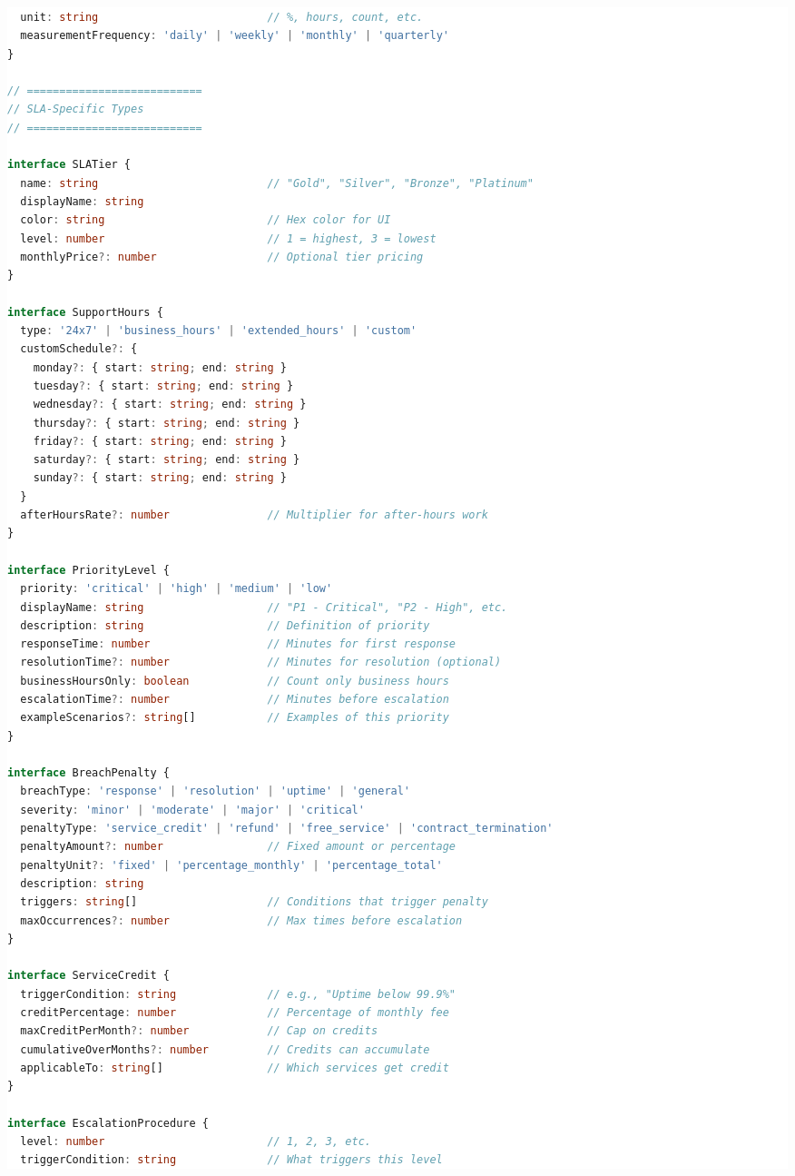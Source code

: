 ```typescript
  unit: string                          // %, hours, count, etc.
  measurementFrequency: 'daily' | 'weekly' | 'monthly' | 'quarterly'
}

// ===========================
// SLA-Specific Types
// ===========================

interface SLATier {
  name: string                          // "Gold", "Silver", "Bronze", "Platinum"
  displayName: string
  color: string                         // Hex color for UI
  level: number                         // 1 = highest, 3 = lowest
  monthlyPrice?: number                 // Optional tier pricing
}

interface SupportHours {
  type: '24x7' | 'business_hours' | 'extended_hours' | 'custom'
  customSchedule?: {
    monday?: { start: string; end: string }
    tuesday?: { start: string; end: string }
    wednesday?: { start: string; end: string }
    thursday?: { start: string; end: string }
    friday?: { start: string; end: string }
    saturday?: { start: string; end: string }
    sunday?: { start: string; end: string }
  }
  afterHoursRate?: number               // Multiplier for after-hours work
}

interface PriorityLevel {
  priority: 'critical' | 'high' | 'medium' | 'low'
  displayName: string                   // "P1 - Critical", "P2 - High", etc.
  description: string                   // Definition of priority
  responseTime: number                  // Minutes for first response
  resolutionTime?: number               // Minutes for resolution (optional)
  businessHoursOnly: boolean            // Count only business hours
  escalationTime?: number               // Minutes before escalation
  exampleScenarios?: string[]           // Examples of this priority
}

interface BreachPenalty {
  breachType: 'response' | 'resolution' | 'uptime' | 'general'
  severity: 'minor' | 'moderate' | 'major' | 'critical'
  penaltyType: 'service_credit' | 'refund' | 'free_service' | 'contract_termination'
  penaltyAmount?: number                // Fixed amount or percentage
  penaltyUnit?: 'fixed' | 'percentage_monthly' | 'percentage_total'
  description: string
  triggers: string[]                    // Conditions that trigger penalty
  maxOccurrences?: number               // Max times before escalation
}

interface ServiceCredit {
  triggerCondition: string              // e.g., "Uptime below 99.9%"
  creditPercentage: number              // Percentage of monthly fee
  maxCreditPerMonth?: number            // Cap on credits
  cumulativeOverMonths?: number         // Credits can accumulate
  applicableTo: string[]                // Which services get credit
}

interface EscalationProcedure {
  level: number                         // 1, 2, 3, etc.
  triggerCondition: string              // What triggers this level
```